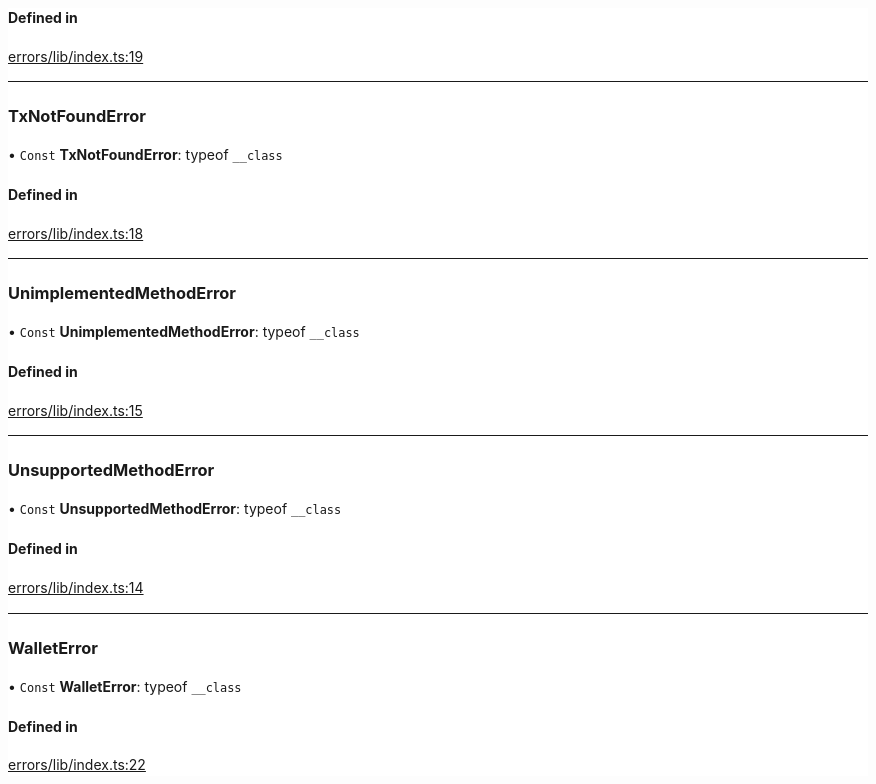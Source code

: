 #### Defined in

[errors/lib/index.ts:19](https://github.com/liquality/chainabstractionlayer/blob/9cc13847/packages/errors/lib/index.ts#L19)

___

### TxNotFoundError

• `Const` **TxNotFoundError**: typeof `__class`

#### Defined in

[errors/lib/index.ts:18](https://github.com/liquality/chainabstractionlayer/blob/9cc13847/packages/errors/lib/index.ts#L18)

___

### UnimplementedMethodError

• `Const` **UnimplementedMethodError**: typeof `__class`

#### Defined in

[errors/lib/index.ts:15](https://github.com/liquality/chainabstractionlayer/blob/9cc13847/packages/errors/lib/index.ts#L15)

___

### UnsupportedMethodError

• `Const` **UnsupportedMethodError**: typeof `__class`

#### Defined in

[errors/lib/index.ts:14](https://github.com/liquality/chainabstractionlayer/blob/9cc13847/packages/errors/lib/index.ts#L14)

___

### WalletError

• `Const` **WalletError**: typeof `__class`

#### Defined in

[errors/lib/index.ts:22](https://github.com/liquality/chainabstractionlayer/blob/9cc13847/packages/errors/lib/index.ts#L22)
